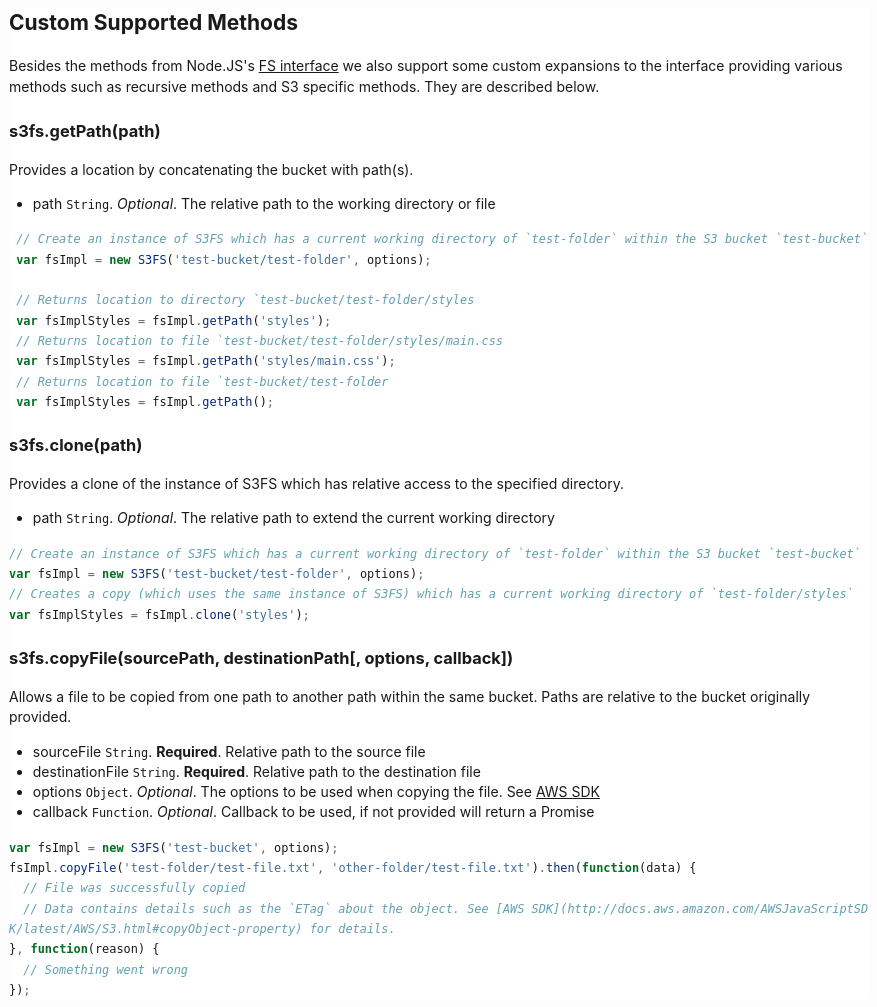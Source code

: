 ## Custom Supported Methods
Besides the methods from Node.JS's [FS interface](http://nodejs.org/api/fs.html) we also support some custom expansions
to the interface providing various methods such as recursive methods and S3 specific methods. They are described below.

### s3fs.getPath(path)
Provides a location by concatenating the bucket with path(s).

* path `String`. _Optional_. The relative path to the working directory or file

```js
 // Create an instance of S3FS which has a current working directory of `test-folder` within the S3 bucket `test-bucket`
 var fsImpl = new S3FS('test-bucket/test-folder', options);
 
 // Returns location to directory `test-bucket/test-folder/styles
 var fsImplStyles = fsImpl.getPath('styles');
 // Returns location to file `test-bucket/test-folder/styles/main.css
 var fsImplStyles = fsImpl.getPath('styles/main.css');
 // Returns location to file `test-bucket/test-folder
 var fsImplStyles = fsImpl.getPath();
```

### s3fs.clone(path)
Provides a clone of the instance of S3FS which has relative access to the specified directory.

* path `String`. _Optional_. The relative path to extend the current working directory

```js
// Create an instance of S3FS which has a current working directory of `test-folder` within the S3 bucket `test-bucket`
var fsImpl = new S3FS('test-bucket/test-folder', options);
// Creates a copy (which uses the same instance of S3FS) which has a current working directory of `test-folder/styles`
var fsImplStyles = fsImpl.clone('styles');
```

### s3fs.copyFile(sourcePath, destinationPath[, options, callback])
Allows a file to be copied from one path to another path within the same bucket. Paths are relative to
the bucket originally provided.

* sourceFile `String`. **Required**. Relative path to the source file
* destinationFile `String`. **Required**. Relative path to the destination file
* options `Object`. _Optional_. The options to be used when copying the file. See [AWS SDK](http://docs.aws.amazon.com/AWSJavaScriptSDK/latest/AWS/S3.html#copyObject-property)
* callback `Function`. _Optional_. Callback to be used, if not provided will return a Promise

```js
var fsImpl = new S3FS('test-bucket', options);
fsImpl.copyFile('test-folder/test-file.txt', 'other-folder/test-file.txt').then(function(data) {
  // File was successfully copied
  // Data contains details such as the `ETag` about the object. See [AWS SDK](http://docs.aws.amazon.com/AWSJavaScriptSDK/latest/AWS/S3.html#copyObject-property) for details.
}, function(reason) {
  // Something went wrong
});
```
